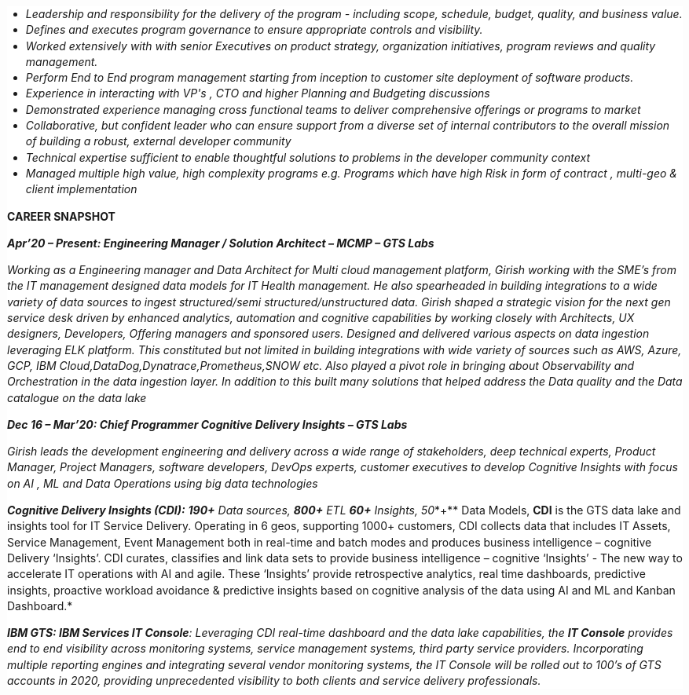 - *Leadership and responsibility for the delivery of the program - including scope, schedule, budget, quality, and business value.*
- *Defines and executes program governance to ensure appropriate controls and visibility.*
- *Worked extensively with  with senior Executives on product strategy, organization initiatives, program reviews and quality management.* 
- *Perform End to End program management starting from inception to customer site deployment of software products.* 
- *Experience in interacting with VP's , CTO and higher Planning and Budgeting discussions* 
- *Demonstrated experience managing cross functional teams to deliver comprehensive offerings or programs to market* 
- *Collaborative, but confident leader who can ensure support from a diverse set of internal contributors to the overall mission of building a robust, external developer community* 
- *Technical expertise sufficient to enable thoughtful solutions to problems in the developer community context* 
- *Managed multiple high value, high complexity programs e.g. Programs which have high Risk in form of contract , multi-geo & client implementation*

**CAREER SNAPSHOT**

***Apr’20 – Present: Engineering Manager / Solution Architect – MCMP – GTS Labs***

*Working as a Engineering manager and Data Architect for Multi cloud management platform, Girish working with the SME’s from the IT management designed data models for IT Health management. He also spearheaded in building integrations to a wide variety of data sources to ingest structured/semi structured/unstructured data. Girish shaped a strategic vision for the next gen service desk driven by enhanced analytics, automation and cognitive capabilities by working closely with Architects, UX designers, Developers, Offering managers and sponsored users. Designed and delivered various aspects on data ingestion leveraging ELK platform. This constituted but not limited in building integrations with wide variety of sources such as AWS, Azure, GCP, IBM Cloud,DataDog,Dynatrace,Prometheus,SNOW etc. Also played a pivot role in bringing about Observability and Orchestration in the data ingestion layer. In addition to this built many solutions that helped address the Data quality and the Data catalogue on the data lake*

***Dec 16 – Mar’20:  Chief Programmer Cognitive Delivery Insights – GTS Labs*** 

*Girish leads the development engineering and delivery across a wide range of stakeholders, deep technical experts, Product Manager, Project Managers, software developers, DevOps experts, customer executives to develop Cognitive Insights with focus on AI , ML and Data Operations using big data technologies*

***Cognitive Delivery Insights (CDI):**   **190+** Data sources, **800+** ETL  **60+** Insights, 50**+** Data Models, **CDI** is the GTS data lake and insights tool for IT Service Delivery.  Operating in 6 geos, supporting 1000+ customers, CDI collects data that includes IT Assets, Service Management, Event Management both in real-time and batch modes and produces business intelligence – cognitive Delivery ‘Insights’. CDI curates, classifies and link data sets to provide business intelligence – cognitive ‘Insights’ - The new way to accelerate IT operations with AI and agile. These ‘Insights’ provide retrospective analytics, real time dashboards, predictive insights, proactive workload avoidance & predictive insights based on cognitive analysis of the data using AI and ML and Kanban Dashboard.* 

***IBM GTS: IBM Services IT Console**:  Leveraging CDI real-time dashboard and the data lake capabilities, the **IT Console** provides end to end visibility across monitoring systems, service management systems, third party service providers.  Incorporating multiple reporting engines and integrating several vendor monitoring systems, the IT Console will be rolled out to 100’s of GTS accounts in 2020, providing unprecedented visibility to both clients and service delivery professionals.* 
